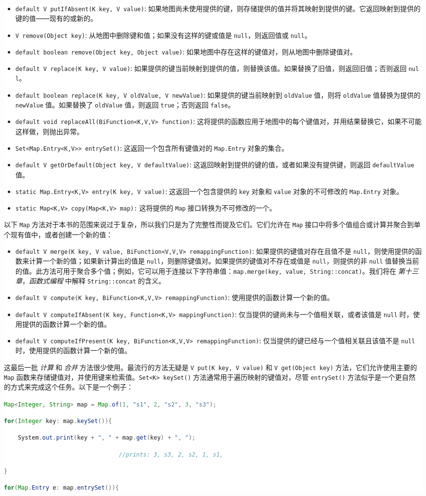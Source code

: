 +   `default V putIfAbsent(K key, V value)`: 如果地图尚未使用提供的键，则存储提供的值并将其映射到提供的键。它返回映射到提供的键的值——现有的或新的。

+   `V remove(Object key)`: 从地图中删除键和值；如果没有这样的键或值是 `null`，则返回值或 `null`。

+   `default boolean remove(Object key, Object value)`: 如果地图中存在这样的键值对，则从地图中删除键值对。

+   `default V replace(K key, V value)`: 如果提供的键当前映射到提供的值，则替换该值。如果替换了旧值，则返回旧值；否则返回 `null`。

+   `default boolean replace(K key, V oldValue, V newValue)`: 如果提供的键当前映射到 `oldValue` 值，则将 `oldValue` 值替换为提供的 `newValue` 值。如果替换了 `oldValue` 值，则返回 `true`；否则返回 `false`。

+   `default void replaceAll(BiFunction<K,V,V> function)`: 这将提供的函数应用于地图中的每个键值对，并用结果替换它，如果不可能这样做，则抛出异常。

+   `Set<Map.Entry<K,V>> entrySet()`: 这返回一个包含所有键值对的 `Map.Entry` 对象的集合。

+   `default V getOrDefault(Object key, V defaultValue)`: 这返回映射到提供的键的值，或者如果没有提供键，则返回 `defaultValue` 值。

+   `static Map.Entry<K,V> entry(K key, V value)`: 这返回一个包含提供的 `key` 对象和 `value` 对象的不可修改的 `Map.Entry` 对象。

+   `static Map<K,V> copy(Map<K,V> map):` 这将提供的 `Map` 接口转换为不可修改的一个。

以下 `Map` 方法对于本书的范围来说过于复杂，所以我们只是为了完整性而提及它们。它们允许在 `Map` 接口中将多个值组合或计算并聚合到单个现有值中，或者创建一个新的值：

+   `default V merge(K key, V value, BiFunction<V,V,V> remappingFunction)`: 如果提供的键值对存在且值不是 `null`，则使用提供的函数来计算一个新的值；如果新计算出的值是 `null`，则删除键值对。如果提供的键值对不存在或值是 `null`，则提供的非 `null` 值替换当前的值。此方法可用于聚合多个值；例如，它可以用于连接以下字符串值：`map.merge(key, value, String::concat)`。我们将在 *第十三章*，*函数式编程* 中解释 `String::concat` 的含义。

+   `default V compute(K key, BiFunction<K,V,V> remappingFunction)`: 使用提供的函数计算一个新的值。

+   `default V computeIfAbsent(K key, Function<K,V> mappingFunction)`: 仅当提供的键尚未与一个值相关联，或者该值是 `null` 时，使用提供的函数计算一个新的值。

+   `default V computeIfPresent(K key, BiFunction<K,V,V> remappingFunction)`: 仅当提供的键已经与一个值相关联且该值不是 `null` 时，使用提供的函数计算一个新的值。

这最后一批 *计算* 和 *合并* 方法很少使用。最流行的方法无疑是 `V put(K key, V value)` 和 `V get(Object key)` 方法，它们允许使用主要的 `Map` 函数来存储键值对，并使用键来检索值。`Set<K> keySet()` 方法通常用于遍历映射的键值对，尽管 `entrySet()` 方法似乎是一个更自然的方式来完成这个任务。以下是一个例子：

```java
Map<Integer, String> map = Map.of(1, "s1", 2, "s2", 3, "s3");
```

```java
for(Integer key: map.keySet()){
```

```java
    System.out.print(key + ", " + map.get(key) + ", ");  
```

```java
                                 //prints: 3, s3, 2, s2, 1, s1,
```

```java
}
```

```java
for(Map.Entry e: map.entrySet()){
```
